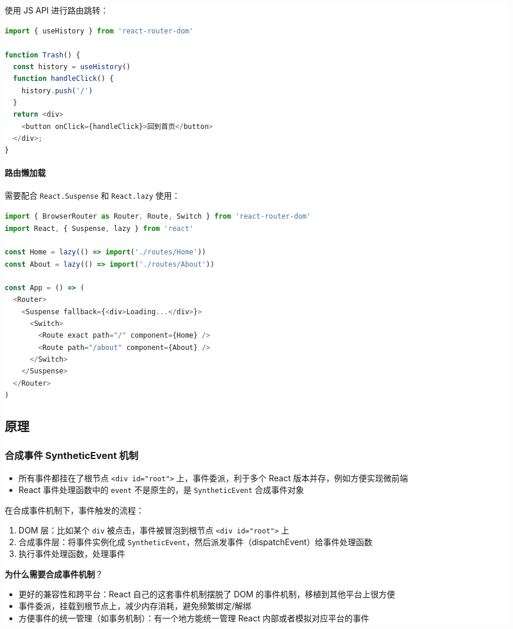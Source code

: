使用 JS API 进行路由跳转：

```js
import { useHistory } from 'react-router-dom'

function Trash() {
  const history = useHistory()
  function handleClick() {
    history.push('/')
  }
  return <div>
    <button onClick={handleClick}>回到首页</button>
  </div>;
}
```

#### 路由懒加载

需要配合 `React.Suspense` 和 `React.lazy` 使用：

```js
import { BrowserRouter as Router, Route, Switch } from 'react-router-dom'
import React, { Suspense, lazy } from 'react'

const Home = lazy(() => import('./routes/Home'))
const About = lazy(() => import('./routes/About'))

const App = () => (
  <Router>
    <Suspense fallback={<div>Loading...</div>}>
      <Switch>
        <Route exact path="/" component={Home} />
        <Route path="/about" component={About} />
      </Switch>
    </Suspense>
  </Router>
)
```

## 原理

### 合成事件 SyntheticEvent 机制

* 所有事件都挂在了根节点 `<div id="root">` 上，事件委派，利于多个 React 版本并存，例如方便实现微前端
* React 事件处理函数中的 `event` 不是原生的，是 `SyntheticEvent` 合成事件对象

在合成事件机制下，事件触发的流程：

1. DOM 层：比如某个 `div` 被点击，事件被冒泡到根节点 `<div id="root">` 上
2. 合成事件层：将事件实例化成 `SyntheticEvent`，然后派发事件（dispatchEvent）给事件处理函数
3. 执行事件处理函数，处理事件

**为什么需要合成事件机制**？

* 更好的兼容性和跨平台：React 自己的这套事件机制摆脱了 DOM 的事件机制，移植到其他平台上很方便
* 事件委派，挂载到根节点上，减少内存消耗，避免频繁绑定/解绑
* 方便事件的统一管理（如事务机制）：有一个地方能统一管理 React 内部或者模拟对应平台的事件
